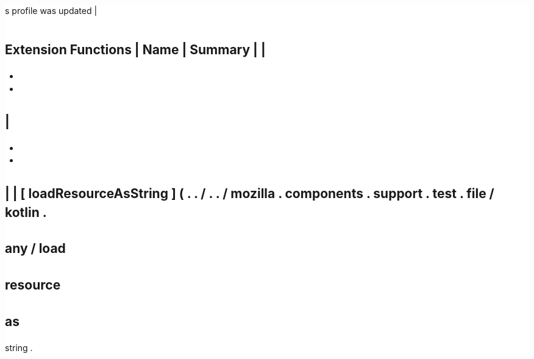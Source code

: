 s
profile
was
updated
|
#
#
#
Extension
Functions
|
Name
|
Summary
|
|
-
-
-
|
-
-
-
|
|
[
loadResourceAsString
]
(
.
.
/
.
.
/
mozilla
.
components
.
support
.
test
.
file
/
kotlin
.
-
any
/
load
-
resource
-
as
-
string
.